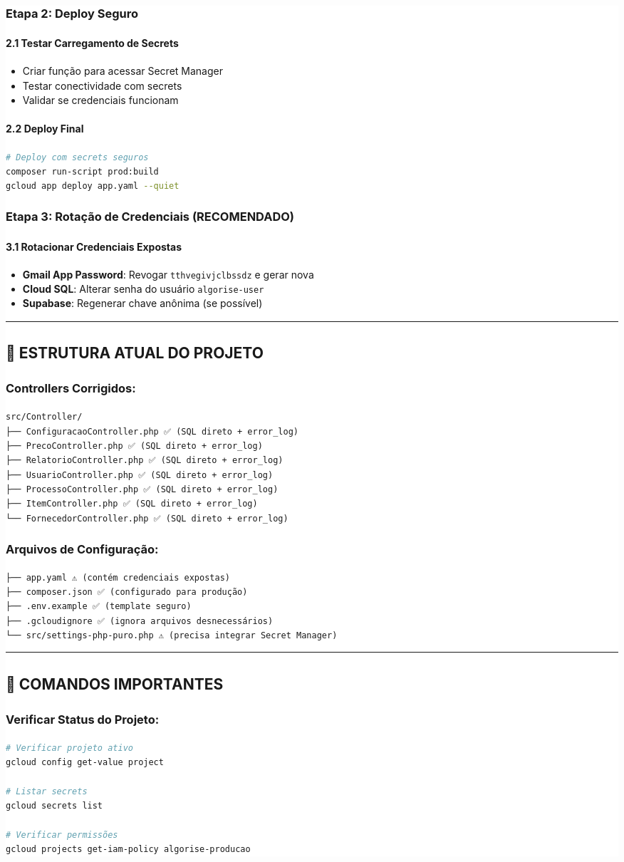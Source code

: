 ### **Etapa 2: Deploy Seguro**

#### **2.1 Testar Carregamento de Secrets**
- Criar função para acessar Secret Manager
- Testar conectividade com secrets
- Validar se credenciais funcionam

#### **2.2 Deploy Final**
```bash
# Deploy com secrets seguros
composer run-script prod:build
gcloud app deploy app.yaml --quiet
```

### **Etapa 3: Rotação de Credenciais (RECOMENDADO)**

#### **3.1 Rotacionar Credenciais Expostas**
- **Gmail App Password**: Revogar `tthvegivjclbssdz` e gerar nova
- **Cloud SQL**: Alterar senha do usuário `algorise-user`  
- **Supabase**: Regenerar chave anônima (se possível)

---

## 📂 **ESTRUTURA ATUAL DO PROJETO**

### **Controllers Corrigidos:**
```
src/Controller/
├── ConfiguracaoController.php ✅ (SQL direto + error_log)
├── PrecoController.php ✅ (SQL direto + error_log) 
├── RelatorioController.php ✅ (SQL direto + error_log)
├── UsuarioController.php ✅ (SQL direto + error_log)
├── ProcessoController.php ✅ (SQL direto + error_log)
├── ItemController.php ✅ (SQL direto + error_log)
└── FornecedorController.php ✅ (SQL direto + error_log)
```

### **Arquivos de Configuração:**
```
├── app.yaml ⚠️ (contém credenciais expostas)
├── composer.json ✅ (configurado para produção)
├── .env.example ✅ (template seguro)
├── .gcloudignore ✅ (ignora arquivos desnecessários)
└── src/settings-php-puro.php ⚠️ (precisa integrar Secret Manager)
```

---

## 🔧 **COMANDOS IMPORTANTES**

### **Verificar Status do Projeto:**
```bash
# Verificar projeto ativo
gcloud config get-value project

# Listar secrets
gcloud secrets list

# Verificar permissões
gcloud projects get-iam-policy algorise-producao
```
